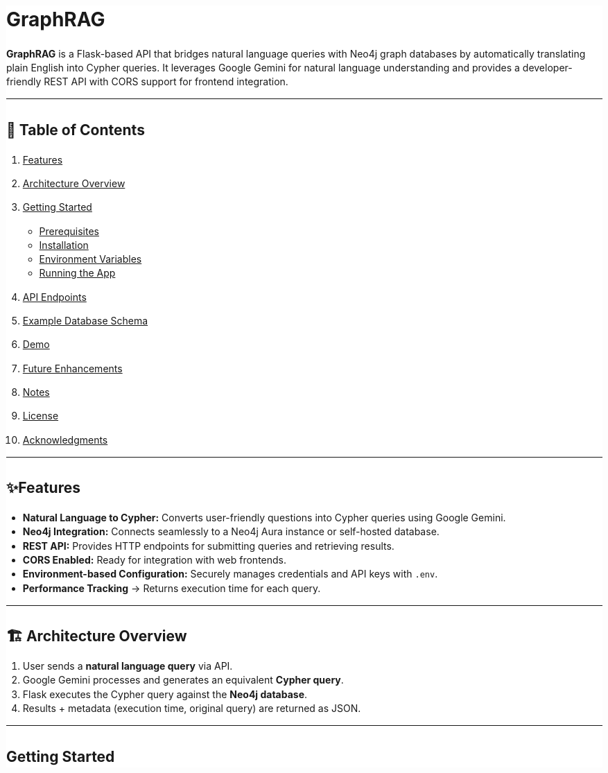 # GraphRAG

**GraphRAG** is a Flask-based API that bridges natural language queries with Neo4j graph databases by automatically translating plain English into Cypher queries. It leverages Google Gemini for natural language understanding and provides a developer-friendly REST API with CORS support for frontend integration.

---

## 📑 Table of Contents

1. [Features](#features)
2. [Architecture Overview](#architecture-overview)
3. [Getting Started](#getting-started)

   * [Prerequisites](#prerequisites)
   * [Installation](#installation)
   * [Environment Variables](#environment-variables)
   * [Running the App](#running-the-app)
4. [API Endpoints](#api-endpoints)
5. [Example Database Schema](#example-database-schema)
6. [Demo](#demo)
7. [Future Enhancements](#future-enhancements)
8. [Notes](#notes)
9. [License](#license)
10. [Acknowledgments](#acknowledgments)

---
## ✨Features

- **Natural Language to Cypher:** Converts user-friendly questions into Cypher queries using Google Gemini.
- **Neo4j Integration:** Connects seamlessly to a Neo4j Aura instance or self-hosted database.
- **REST API:** Provides HTTP endpoints for submitting queries and retrieving results.
- **CORS Enabled:** Ready for integration with web frontends.
- **Environment-based Configuration:** Securely manages credentials and API keys with `.env`.
- **Performance Tracking** → Returns execution time for each query.
---

## 🏗 Architecture Overview

1. User sends a **natural language query** via API.
2. Google Gemini processes and generates an equivalent **Cypher query**.
3. Flask executes the Cypher query against the **Neo4j database**.
4. Results + metadata (execution time, original query) are returned as JSON.

---
## Getting Started
